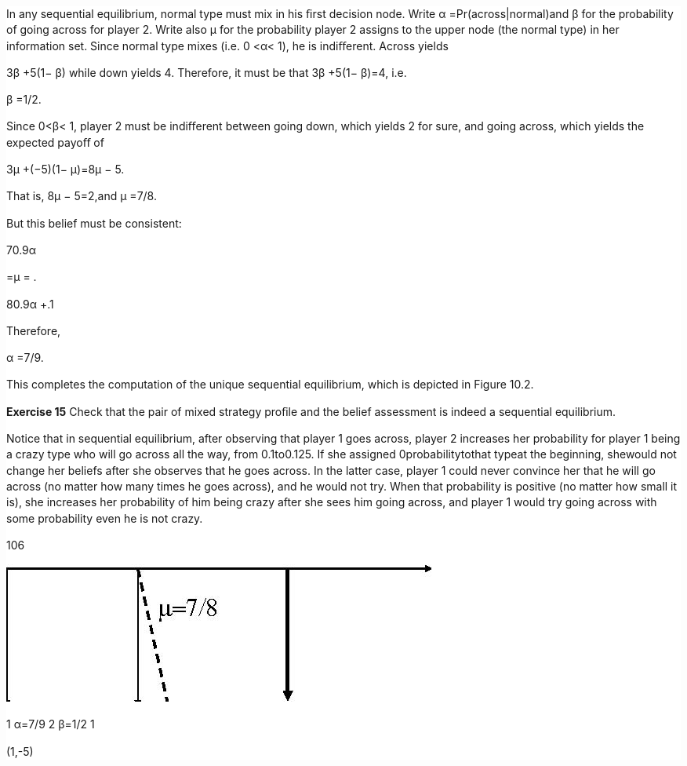 In any sequential equilibrium, normal type must mix in his ﬁrst decision node. Write α =Pr(across|normal)and β for the probability of going across for player 2. Write also μ for the probability player 2 assigns to the upper node (the normal type) in her information set. Since normal type mixes (i.e. 0 &lt;α&lt; 1), he is indiﬀerent. Across yields 

3β +5(1− β) while down yields 4. Therefore, it must be that 3β +5(1− β)=4, i.e. 

β =1/2. 

Since 0&lt;β&lt; 1, player 2 must be indiﬀerent between going down, which yields 2 for sure, and going across, which yields the expected payoﬀ of 

3μ +(−5)(1− μ)=8μ − 5. 

That is, 8μ − 5=2,and μ =7/8. 

But this belief must be consistent: 

70.9α 

=μ = . 

80.9α +.1 

Therefore, 

α =7/9. 

This completes the computation of the unique sequential equilibrium, which is depicted in Figure 10.2. 

**Exercise 15** Check that the pair of mixed strategy proﬁle and the belief assessment is indeed a sequential equilibrium. 

Notice that in sequential equilibrium, after observing that player 1 goes across, player 2 increases her probability for player 1 being a crazy type who will go across all the way, from 0.1to0.125. If she assigned 0probabilitytothat typeat the beginning, shewould not change her beliefs after she observes that he goes across. In the latter case, player 1 could never convince her that he will go across (no matter how many times he goes across), and he would not try. When that probability is positive (no matter how small it is), she increases her probability of him being crazy after she sees him going across, and player 1 would try going across with some probability even he is not crazy. 

106 

![](images/Lecture10Collusionunderimperfectpriceinformation_img_8.jpg)

1 α=7/9 2 β=1/2 1 

(1,-5) 
